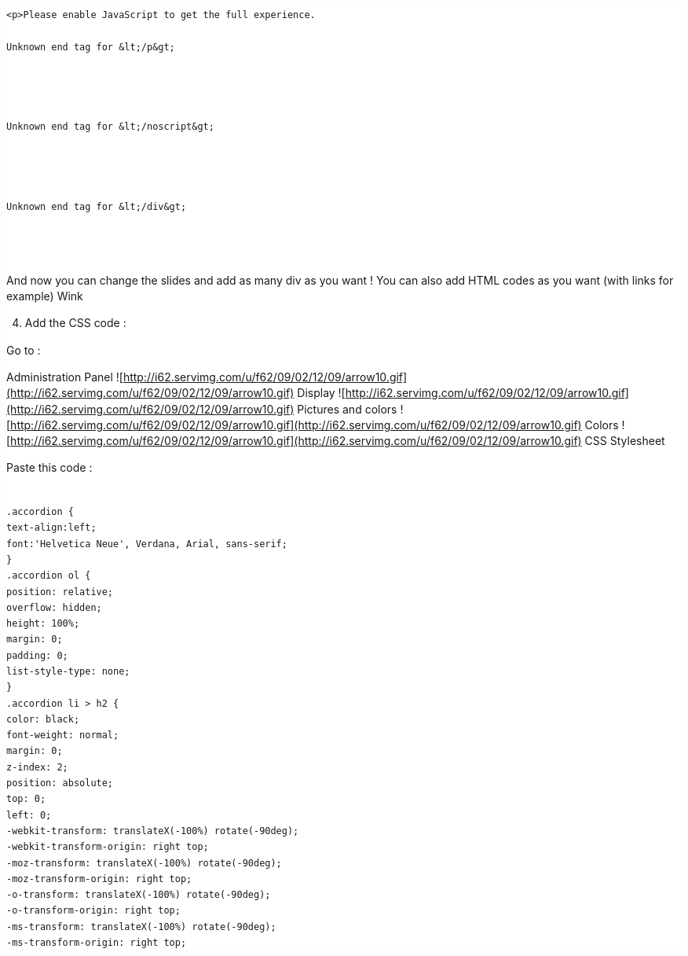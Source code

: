 ```
<p>Please enable JavaScript to get the full experience.

Unknown end tag for &lt;/p&gt;




Unknown end tag for &lt;/noscript&gt;




Unknown end tag for &lt;/div&gt;




```
And now you can change the slides and add as many div as you want ! You can also add HTML codes as you want (with links for example) Wink


4. Add the CSS code :

Go to :

Administration Panel ![http://i62.servimg.com/u/f62/09/02/12/09/arrow10.gif](http://i62.servimg.com/u/f62/09/02/12/09/arrow10.gif) Display ![http://i62.servimg.com/u/f62/09/02/12/09/arrow10.gif](http://i62.servimg.com/u/f62/09/02/12/09/arrow10.gif) Pictures and colors ![http://i62.servimg.com/u/f62/09/02/12/09/arrow10.gif](http://i62.servimg.com/u/f62/09/02/12/09/arrow10.gif) Colors ![http://i62.servimg.com/u/f62/09/02/12/09/arrow10.gif](http://i62.servimg.com/u/f62/09/02/12/09/arrow10.gif) CSS Stylesheet


Paste this code :

```

.accordion {
text-align:left;
font:'Helvetica Neue', Verdana, Arial, sans-serif;
}
.accordion ol {
position: relative;
overflow: hidden;
height: 100%;
margin: 0;
padding: 0;
list-style-type: none;
}
.accordion li > h2 {
color: black;
font-weight: normal;
margin: 0;
z-index: 2;
position: absolute;
top: 0;
left: 0;
-webkit-transform: translateX(-100%) rotate(-90deg);
-webkit-transform-origin: right top;
-moz-transform: translateX(-100%) rotate(-90deg);
-moz-transform-origin: right top;
-o-transform: translateX(-100%) rotate(-90deg);
-o-transform-origin: right top;
-ms-transform: translateX(-100%) rotate(-90deg);
-ms-transform-origin: right top;
```